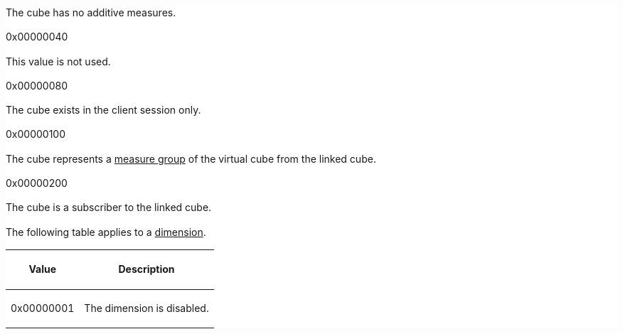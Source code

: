   </td>
  <td>
  <p>The cube has no additive measures.</p>
  </td>
 </tr>
 <tr>
  <td>
  <p>0x00000040</p>
  </td>
  <td>
  <p>This value is not used.</p>
  </td>
 </tr>
 <tr>
  <td>
  <p>0x00000080</p>
  </td>
  <td>
  <p>The cube exists in the client session only.</p>
  </td>
 </tr>
 <tr>
  <td>
  <p>0x00000100</p>
  </td>
  <td>
  <p>The cube represents a <a href="c527450b-f5bd-424b-8c98-ba6365288f35.html#gt_1f51f60a-8a0f-4b0d-9e7e-80cbd596e164">measure group</a> of the
  virtual cube from the linked cube.</p>
  </td>
 </tr>
 <tr>
  <td>
  <p>0x00000200</p>
  </td>
  <td>
  <p>The cube is a subscriber to the linked cube.</p>
  </td>
 </tr>
</table>

<p>The following table applies to a <a href="c527450b-f5bd-424b-8c98-ba6365288f35.html#gt_70d18eb1-eb3c-48f8-b0cd-7140f206406c">dimension</a>.</p>

<table>
 <thead>
  <tr>
   <th>
   <p>Value</p>
   </th>
   <th>
   <p>Description</p>
   </th>
  </tr>
 </thead>
 <tr>
  <td>
  <p>0x00000001</p>
  </td>
  <td>
  <p>The dimension is disabled.</p>
  </td>
 </tr>
 <tr>